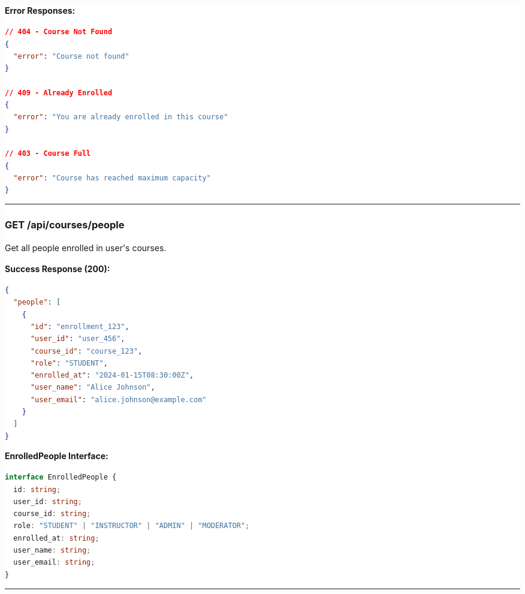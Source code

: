 **Error Responses:**

```json
// 404 - Course Not Found
{
  "error": "Course not found"
}

// 409 - Already Enrolled
{
  "error": "You are already enrolled in this course"
}

// 403 - Course Full
{
  "error": "Course has reached maximum capacity"
}
```

---

### GET /api/courses/people

Get all people enrolled in user's courses.

**Success Response (200):**

```json
{
  "people": [
    {
      "id": "enrollment_123",
      "user_id": "user_456",
      "course_id": "course_123",
      "role": "STUDENT",
      "enrolled_at": "2024-01-15T08:30:00Z",
      "user_name": "Alice Johnson",
      "user_email": "alice.johnson@example.com"
    }
  ]
}
```

**EnrolledPeople Interface:**

```typescript
interface EnrolledPeople {
  id: string;
  user_id: string;
  course_id: string;
  role: "STUDENT" | "INSTRUCTOR" | "ADMIN" | "MODERATOR";
  enrolled_at: string;
  user_name: string;
  user_email: string;
}
```

---